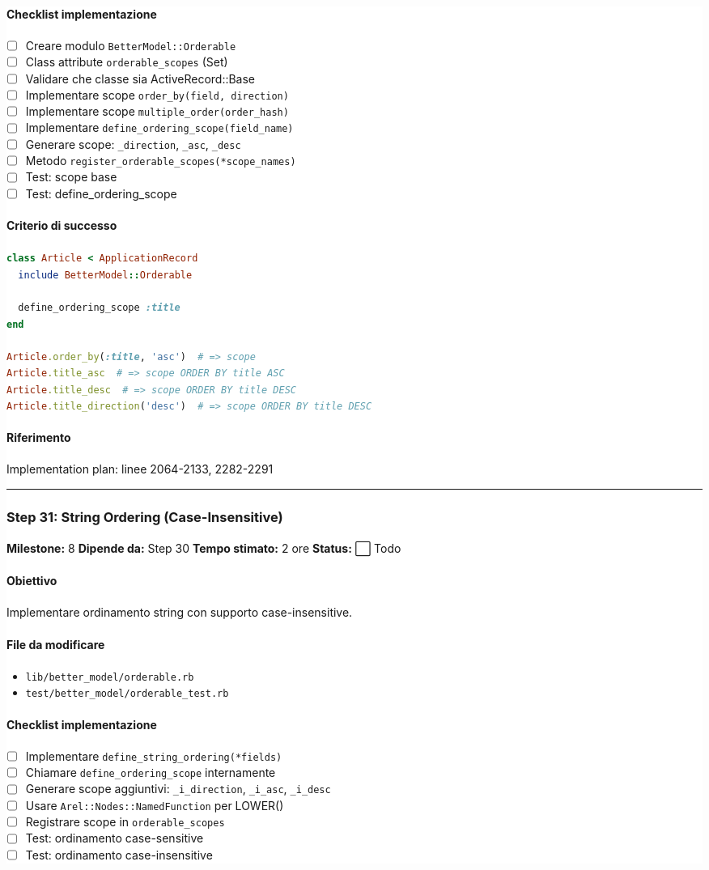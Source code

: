 #### Checklist implementazione
- [ ] Creare modulo `BetterModel::Orderable`
- [ ] Class attribute `orderable_scopes` (Set)
- [ ] Validare che classe sia ActiveRecord::Base
- [ ] Implementare scope `order_by(field, direction)`
- [ ] Implementare scope `multiple_order(order_hash)`
- [ ] Implementare `define_ordering_scope(field_name)`
- [ ] Generare scope: `_direction`, `_asc`, `_desc`
- [ ] Metodo `register_orderable_scopes(*scope_names)`
- [ ] Test: scope base
- [ ] Test: define_ordering_scope

#### Criterio di successo
```ruby
class Article < ApplicationRecord
  include BetterModel::Orderable

  define_ordering_scope :title
end

Article.order_by(:title, 'asc')  # => scope
Article.title_asc  # => scope ORDER BY title ASC
Article.title_desc  # => scope ORDER BY title DESC
Article.title_direction('desc')  # => scope ORDER BY title DESC
```

#### Riferimento
Implementation plan: linee 2064-2133, 2282-2291

---

### Step 31: String Ordering (Case-Insensitive)

**Milestone:** 8
**Dipende da:** Step 30
**Tempo stimato:** 2 ore
**Status:** ⬜ Todo

#### Obiettivo
Implementare ordinamento string con supporto case-insensitive.

#### File da modificare
- `lib/better_model/orderable.rb`
- `test/better_model/orderable_test.rb`

#### Checklist implementazione
- [ ] Implementare `define_string_ordering(*fields)`
- [ ] Chiamare `define_ordering_scope` internamente
- [ ] Generare scope aggiuntivi: `_i_direction`, `_i_asc`, `_i_desc`
- [ ] Usare `Arel::Nodes::NamedFunction` per LOWER()
- [ ] Registrare scope in `orderable_scopes`
- [ ] Test: ordinamento case-sensitive
- [ ] Test: ordinamento case-insensitive
